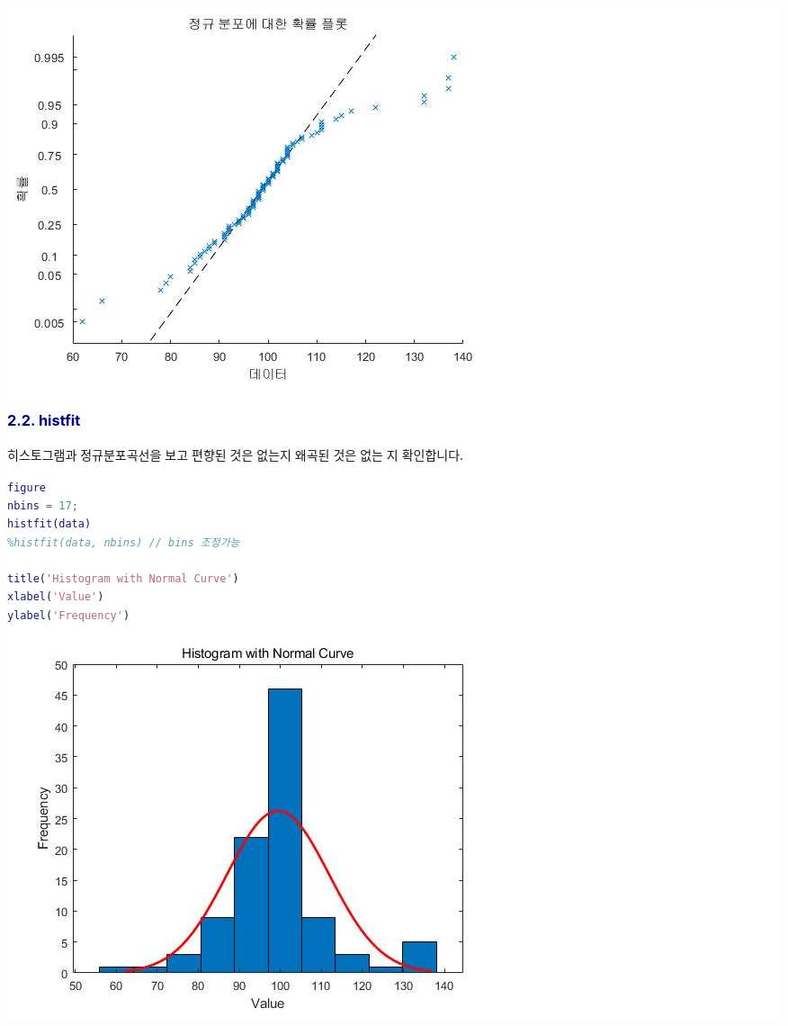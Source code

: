 ![img](/assets/img/MATLAB_Quality/1_6.jpg)

### <span style="color:darkblue">2.2. histfit</span>

히스토그램과 정규분포곡선을 보고 편향된 것은 없는지 왜곡된 것은 없는 지 확인합니다.

```matlab
figure
nbins = 17;
histfit(data)
%histfit(data, nbins) // bins 조정가능

title('Histogram with Normal Curve')
xlabel('Value')
ylabel('Frequency')
```

![img](/assets/img/MATLAB_Quality/1_7.jpg)
